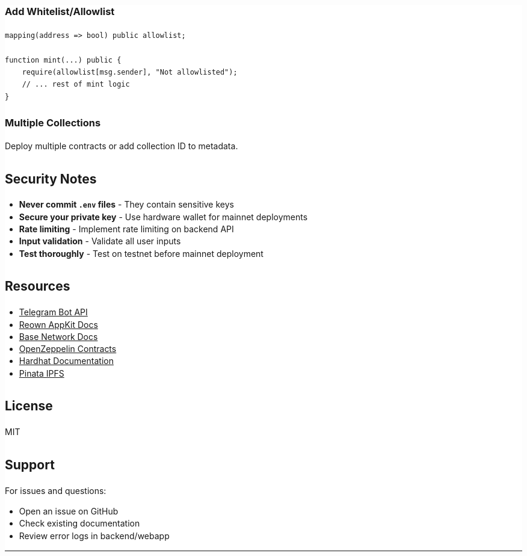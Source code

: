 ### Add Whitelist/Allowlist

```solidity
mapping(address => bool) public allowlist;

function mint(...) public {
    require(allowlist[msg.sender], "Not allowlisted");
    // ... rest of mint logic
}
```

### Multiple Collections

Deploy multiple contracts or add collection ID to metadata.

## Security Notes

- **Never commit `.env` files** - They contain sensitive keys
- **Secure your private key** - Use hardware wallet for mainnet deployments
- **Rate limiting** - Implement rate limiting on backend API
- **Input validation** - Validate all user inputs
- **Test thoroughly** - Test on testnet before mainnet deployment

## Resources

- [Telegram Bot API](https://core.telegram.org/bots/api)
- [Reown AppKit Docs](https://docs.reown.com/appkit/overview)
- [Base Network Docs](https://docs.base.org/)
- [OpenZeppelin Contracts](https://docs.openzeppelin.com/contracts/)
- [Hardhat Documentation](https://hardhat.org/docs)
- [Pinata IPFS](https://docs.pinata.cloud/)

## License

MIT

## Support

For issues and questions:
- Open an issue on GitHub
- Check existing documentation
- Review error logs in backend/webapp

---

